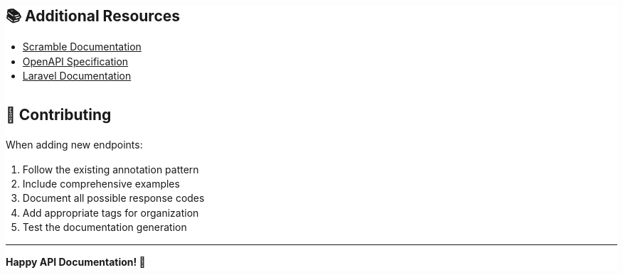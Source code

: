 ## 📚 Additional Resources

- [Scramble Documentation](https://scramble.dedoc.co/)
- [OpenAPI Specification](https://swagger.io/specification/)
- [Laravel Documentation](https://laravel.com/docs)

## 🤝 Contributing

When adding new endpoints:

1. Follow the existing annotation pattern
2. Include comprehensive examples
3. Document all possible response codes
4. Add appropriate tags for organization
5. Test the documentation generation

---

**Happy API Documentation! 🎉**

